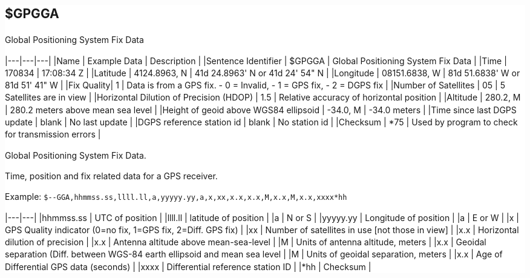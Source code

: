 <a name="gga"/>

## $GPGGA

Global Positioning System Fix Data


|---|---|---|
|Name |	Example Data |	Description |
|Sentence Identifier |	$GPGGA 	| Global Positioning System Fix Data |
|Time 	| 170834 	| 17:08:34 Z |
|Latitude 	| 4124.8963, N  |	41d 24.8963' N or 41d 24' 54" N |
|Longitude 	| 08151.6838, W |	81d 51.6838' W or 81d 51' 41" W |
|Fix Quality| 1 | Data is from a GPS fix. - 0 = Invalid, - 1 = GPS fix, - 2 = DGPS fix 	 |
|Number of Satellites |	05 |	5 Satellites are in view |
|Horizontal Dilution of Precision (HDOP) |	1.5 |	Relative accuracy of horizontal position |
|Altitude |	280.2, M |	280.2 meters above mean sea level |
|Height of geoid above WGS84 ellipsoid |	-34.0, M 	| -34.0 meters |
|Time since last DGPS update |	blank |	No last update |
|DGPS reference station id |	blank |	No station id |
|Checksum |	*75 |	Used by program to check for transmission errors   |


Global Positioning System Fix Data.

Time, position and fix related data for a GPS receiver.

Example: `$--GGA,hhmmss.ss,llll.ll,a,yyyyy.yy,a,x,xx,x.x,x.x,M,x.x,M,x.x,xxxx*hh`

|---|---|
|hhmmss.ss | UTC of position |
|llll.ll | latitude of position |
|a | N or S |
|yyyyy.yy | Longitude of position |
|a | E or W |
|x | GPS Quality indicator (0=no fix, 1=GPS fix, 2=Diff. GPS fix) |
|xx | Number of satellites in use [not those in view] |
|x.x | Horizontal dilution of precision |
|x.x | Antenna altitude above mean-sea-level |
|M | Units of antenna altitude, meters |
|x.x | Geoidal separation (Diff. between WGS-84 earth ellipsoid and mean sea level |
|M | Units of geoidal separation, meters |
|x.x | Age of Differential GPS data (seconds) |
|xxxx | Differential reference station ID |
|*hh | Checksum |
